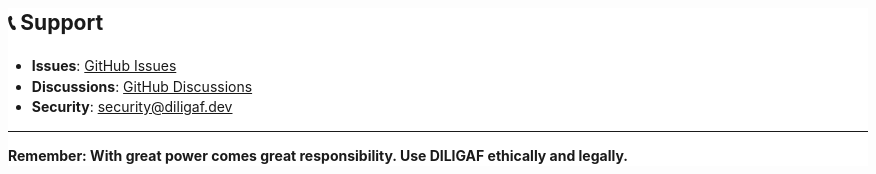 ## 📞 Support

- **Issues**: [GitHub Issues](https://github.com/yourusername/diligaf/issues)
- **Discussions**: [GitHub Discussions](https://github.com/yourusername/diligaf/discussions)
- **Security**: security@diligaf.dev

---

**Remember: With great power comes great responsibility. Use DILIGAF ethically and legally.**

